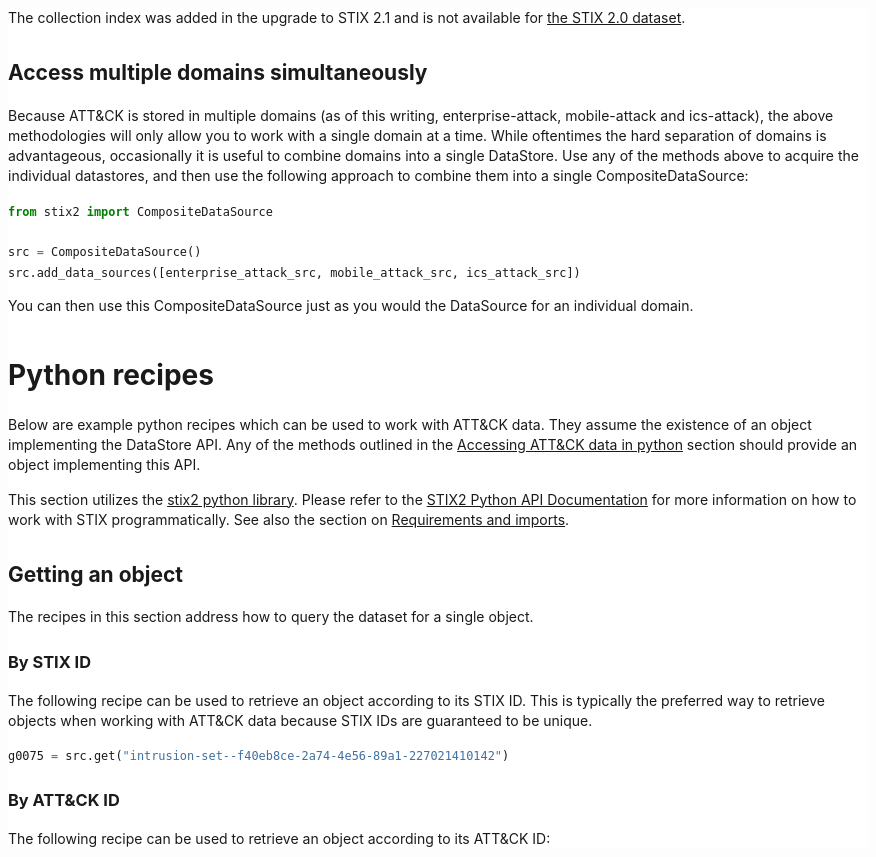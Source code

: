 The collection index was added in the upgrade to STIX 2.1 and is not available for [the STIX 2.0 dataset](https://github.com/mitre/cti).

## Access multiple domains simultaneously

Because ATT&CK is stored in multiple domains (as of this writing, enterprise-attack, mobile-attack and ics-attack), the above methodologies will only allow you to work
with a single domain at a time. While oftentimes the hard separation of domains is advantageous, occasionally it is useful to combine
domains into a single DataStore. Use any of the methods above to acquire the individual datastores, and then use the following approach to combine them into
a single CompositeDataSource:

```python
from stix2 import CompositeDataSource

src = CompositeDataSource()
src.add_data_sources([enterprise_attack_src, mobile_attack_src, ics_attack_src])
```

You can then use this CompositeDataSource just as you would the DataSource for an individual domain.

# Python recipes

Below are example python recipes which can be used to work with ATT&CK data. They assume the existence of an object implementing the DataStore API. Any of the methods outlined in the [Accessing ATT&CK data in python](#accessing-ATTCK-Data-in-Python) section should provide an object implementing this API.

This section utilizes the [stix2 python library](https://github.com/oasis-open/cti-python-stix2). Please refer to the [STIX2 Python API Documentation](https://stix2.readthedocs.io/en/latest/) for more information on how to work with STIX programmatically. See also the section on [Requirements and imports](#requirements-and-imports).

## Getting an object

The recipes in this section address how to query the dataset for a single object.

### By STIX ID

The following recipe can be used to retrieve an object according to its STIX ID. This is typically the preferred way to retrieve objects when working with ATT&CK data because STIX IDs are guaranteed to be unique.

```python
g0075 = src.get("intrusion-set--f40eb8ce-2a74-4e56-89a1-227021410142")
```

### By ATT&CK ID

The following recipe can be used to retrieve an object according to its ATT&CK ID:
